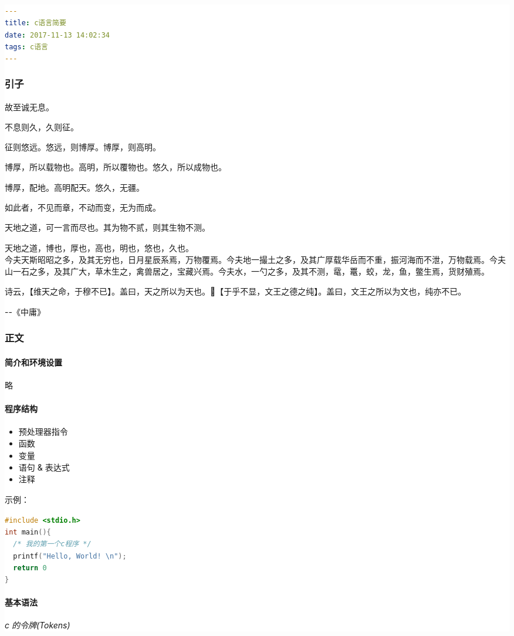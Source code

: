```yaml
---
title: c语言简要
date: 2017-11-13 14:02:34
tags: c语言
---
```

### 引子
故至诚无息。   

不息则久，久则征。   

征则悠远。悠远，则博厚。博厚，则高明。  

博厚，所以载物也。高明，所以覆物也。悠久，所以成物也。   

博厚，配地。高明配天。悠久，无疆。 

如此者，不见而章，不动而变，无为而成。  

天地之道，可一言而尽也。其为物不贰，则其生物不测。   

天地之道，博也，厚也，高也，明也，悠也，久也。   
今夫天斯昭昭之多，及其无穷也，日月星辰系焉，万物覆焉。今夫地一撮土之多，及其广厚载华岳而不重，振河海而不泄，万物载焉。今夫山一石之多，及其广大，草木生之，禽兽居之，宝藏兴焉。今夫水，一勺之多，及其不测，鼋，鼍，蛟，龙，鱼，鳖生焉，货财殖焉。   

诗云，【维天之命，于穆不已】。盖曰，天之所以为天也。【于乎不显，文王之德之纯】。盖曰，文王之所以为文也，纯亦不已。

--《中庸》

### 正文

#### 简介和环境设置

略

#### 程序结构

- 预处理器指令
- 函数
- 变量
- 语句 & 表达式
- 注释

示例：
```c
#include <stdio.h>
int main(){
  /* 我的第一个c程序 */
  printf("Hello, World! \n");
  return 0
}
```
#### 基本语法

*c 的令牌(Tokens)*

